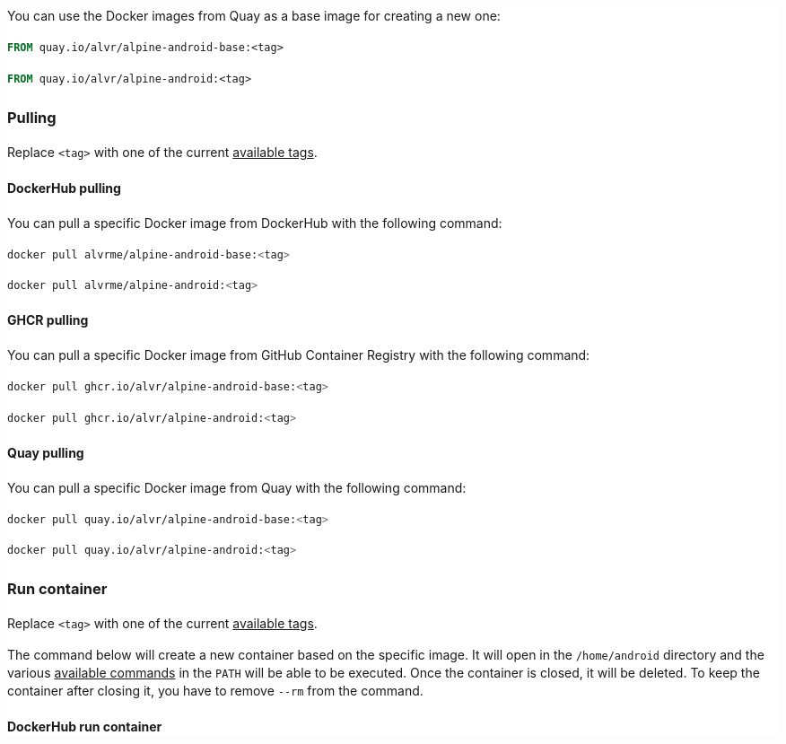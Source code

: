 You can use the Docker images from Quay as a base image for creating a new one:

```Dockerfile
FROM quay.io/alvr/alpine-android-base:<tag>
```

```Dockerfile
FROM quay.io/alvr/alpine-android:<tag>
```

### Pulling

Replace `<tag>` with one of the current [available tags](#tagging).

#### DockerHub pulling

You can pull a specific Docker image from DockerHub with the following command:

```bash
docker pull alvrme/alpine-android-base:<tag>
```

```bash
docker pull alvrme/alpine-android:<tag>
```

#### GHCR pulling

You can pull a specific Docker image from GitHub Container Registry with the following command:

```bash
docker pull ghcr.io/alvr/alpine-android-base:<tag>
```

```bash
docker pull ghcr.io/alvr/alpine-android:<tag>
```

#### Quay pulling

You can pull a specific Docker image from Quay with the following command:

```bash
docker pull quay.io/alvr/alpine-android-base:<tag>
```

```bash
docker pull quay.io/alvr/alpine-android:<tag>
```

### Run container

Replace `<tag>` with one of the current [available tags](#tagging).

The command below will create a new container based on the specific image. It will open in the `/home/android` directory and the various [available commands](#tools-included) in the `PATH` will be able to be executed. Once the container is closed, it will be deleted. To keep the container after closing it, you have to remove `--rm` from the command.

#### DockerHub run container
